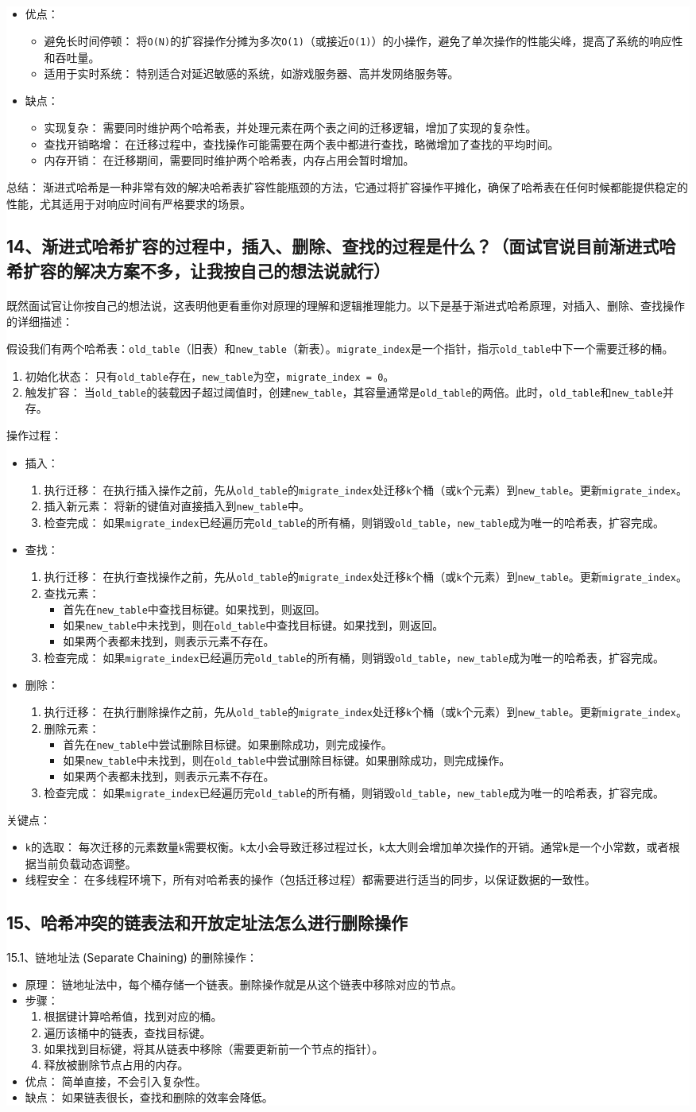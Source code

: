 *   优点：
    *   避免长时间停顿： 将`O(N)`的扩容操作分摊为多次`O(1)`（或接近`O(1)`）的小操作，避免了单次操作的性能尖峰，提高了系统的响应性和吞吐量。
    *   适用于实时系统： 特别适合对延迟敏感的系统，如游戏服务器、高并发网络服务等。

*   缺点：
    *   实现复杂： 需要同时维护两个哈希表，并处理元素在两个表之间的迁移逻辑，增加了实现的复杂性。
    *   查找开销略增： 在迁移过程中，查找操作可能需要在两个表中都进行查找，略微增加了查找的平均时间。
    *   内存开销： 在迁移期间，需要同时维护两个哈希表，内存占用会暂时增加。

总结： 渐进式哈希是一种非常有效的解决哈希表扩容性能瓶颈的方法，它通过将扩容操作平摊化，确保了哈希表在任何时候都能提供稳定的性能，尤其适用于对响应时间有严格要求的场景。

## 14、渐进式哈希扩容的过程中，插入、删除、查找的过程是什么？（面试官说目前渐进式哈希扩容的解决方案不多，让我按自己的想法说就行）

既然面试官让你按自己的想法说，这表明他更看重你对原理的理解和逻辑推理能力。以下是基于渐进式哈希原理，对插入、删除、查找操作的详细描述：

假设我们有两个哈希表：`old_table`（旧表）和`new_table`（新表）。`migrate_index`是一个指针，指示`old_table`中下一个需要迁移的桶。

1.  初始化状态： 只有`old_table`存在，`new_table`为空，`migrate_index = 0`。
2.  触发扩容： 当`old_table`的装载因子超过阈值时，创建`new_table`，其容量通常是`old_table`的两倍。此时，`old_table`和`new_table`并存。

操作过程：

*   插入：
    1.  执行迁移： 在执行插入操作之前，先从`old_table`的`migrate_index`处迁移`k`个桶（或`k`个元素）到`new_table`。更新`migrate_index`。
    2.  插入新元素： 将新的键值对直接插入到`new_table`中。
    3.  检查完成： 如果`migrate_index`已经遍历完`old_table`的所有桶，则销毁`old_table`，`new_table`成为唯一的哈希表，扩容完成。

*   查找：
    1.  执行迁移： 在执行查找操作之前，先从`old_table`的`migrate_index`处迁移`k`个桶（或`k`个元素）到`new_table`。更新`migrate_index`。
    2.  查找元素：
        *   首先在`new_table`中查找目标键。如果找到，则返回。
        *   如果`new_table`中未找到，则在`old_table`中查找目标键。如果找到，则返回。
        *   如果两个表都未找到，则表示元素不存在。
    3.  检查完成： 如果`migrate_index`已经遍历完`old_table`的所有桶，则销毁`old_table`，`new_table`成为唯一的哈希表，扩容完成。

*   删除：
    1.  执行迁移： 在执行删除操作之前，先从`old_table`的`migrate_index`处迁移`k`个桶（或`k`个元素）到`new_table`。更新`migrate_index`。
    2.  删除元素：
        *   首先在`new_table`中尝试删除目标键。如果删除成功，则完成操作。
        *   如果`new_table`中未找到，则在`old_table`中尝试删除目标键。如果删除成功，则完成操作。
        *   如果两个表都未找到，则表示元素不存在。
    3.  检查完成： 如果`migrate_index`已经遍历完`old_table`的所有桶，则销毁`old_table`，`new_table`成为唯一的哈希表，扩容完成。

关键点：
*   `k`的选取： 每次迁移的元素数量`k`需要权衡。`k`太小会导致迁移过程过长，`k`太大则会增加单次操作的开销。通常`k`是一个小常数，或者根据当前负载动态调整。
*   线程安全： 在多线程环境下，所有对哈希表的操作（包括迁移过程）都需要进行适当的同步，以保证数据的一致性。

## 15、哈希冲突的链表法和开放定址法怎么进行删除操作

15.1、链地址法 (Separate Chaining) 的删除操作：

*   原理： 链地址法中，每个桶存储一个链表。删除操作就是从这个链表中移除对应的节点。
*   步骤：
    1.  根据键计算哈希值，找到对应的桶。
    2.  遍历该桶中的链表，查找目标键。
    3.  如果找到目标键，将其从链表中移除（需要更新前一个节点的指针）。
    4.  释放被删除节点占用的内存。
*   优点： 简单直接，不会引入复杂性。
*   缺点： 如果链表很长，查找和删除的效率会降低。
